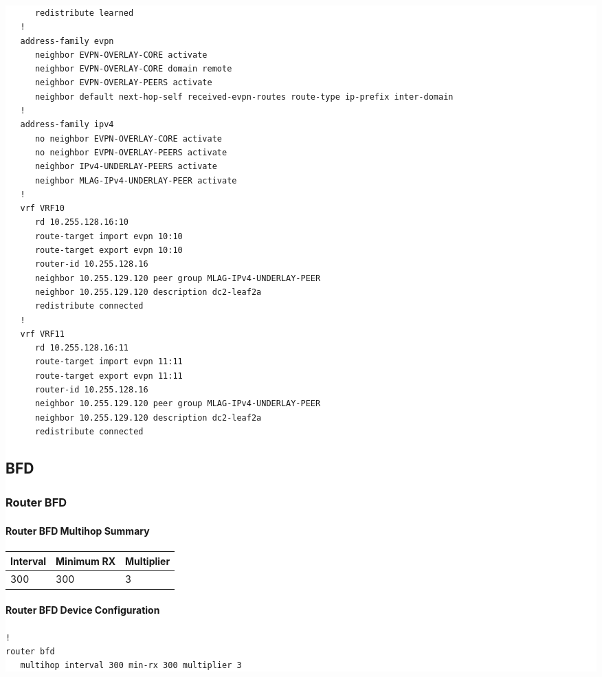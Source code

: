 ```eos
      redistribute learned
   !
   address-family evpn
      neighbor EVPN-OVERLAY-CORE activate
      neighbor EVPN-OVERLAY-CORE domain remote
      neighbor EVPN-OVERLAY-PEERS activate
      neighbor default next-hop-self received-evpn-routes route-type ip-prefix inter-domain
   !
   address-family ipv4
      no neighbor EVPN-OVERLAY-CORE activate
      no neighbor EVPN-OVERLAY-PEERS activate
      neighbor IPv4-UNDERLAY-PEERS activate
      neighbor MLAG-IPv4-UNDERLAY-PEER activate
   !
   vrf VRF10
      rd 10.255.128.16:10
      route-target import evpn 10:10
      route-target export evpn 10:10
      router-id 10.255.128.16
      neighbor 10.255.129.120 peer group MLAG-IPv4-UNDERLAY-PEER
      neighbor 10.255.129.120 description dc2-leaf2a
      redistribute connected
   !
   vrf VRF11
      rd 10.255.128.16:11
      route-target import evpn 11:11
      route-target export evpn 11:11
      router-id 10.255.128.16
      neighbor 10.255.129.120 peer group MLAG-IPv4-UNDERLAY-PEER
      neighbor 10.255.129.120 description dc2-leaf2a
      redistribute connected
```

## BFD

### Router BFD

#### Router BFD Multihop Summary

| Interval | Minimum RX | Multiplier |
| -------- | ---------- | ---------- |
| 300 | 300 | 3 |

#### Router BFD Device Configuration

```eos
!
router bfd
   multihop interval 300 min-rx 300 multiplier 3
```
